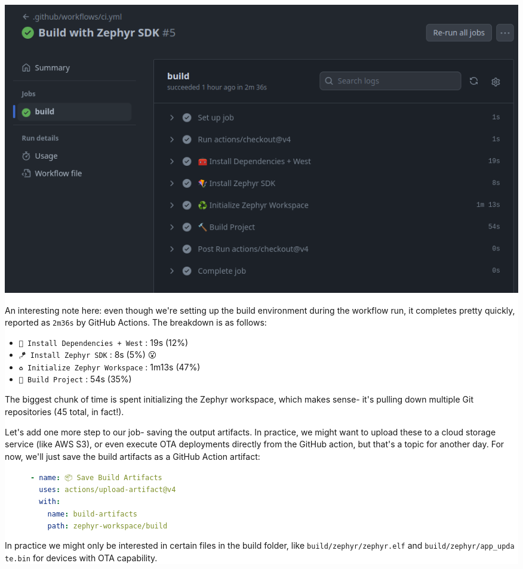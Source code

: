 ![](/img/ncs-github-actions/on-the-fly-setup-success.png)

An interesting note here: even though we're setting up the build environment
during the workflow run, it completes pretty quickly, reported as `2m36s` by
GitHub Actions. The breakdown is as follows:

- `🧰 Install Dependencies + West` : 19s (12%)
- `🪁 Install Zephyr SDK` : 8s (5%) 😮
- `♻️ Initialize Zephyr Workspace` : 1m13s (47%)
- `🔨 Build Project` : 54s (35%)

The biggest chunk of time is spent initializing the Zephyr workspace, which
makes sense- it's pulling down multiple Git repositories (45 total, in fact!).

Let's add one more step to our job- saving the output artifacts. In practice, we
might want to upload these to a cloud storage service (like AWS S3), or even
execute OTA deployments directly from the GitHub action, but that's a topic for
another day. For now, we'll just save the build artifacts as a GitHub Action
artifact:

```yaml
      - name: 📦 Save Build Artifacts
        uses: actions/upload-artifact@v4
        with:
          name: build-artifacts
          path: zephyr-workspace/build
```

In practice we might only be interested in certain files in the build folder,
like `build/zephyr/zephyr.elf` and `build/zephyr/app_update.bin` for devices
with OTA capability.
